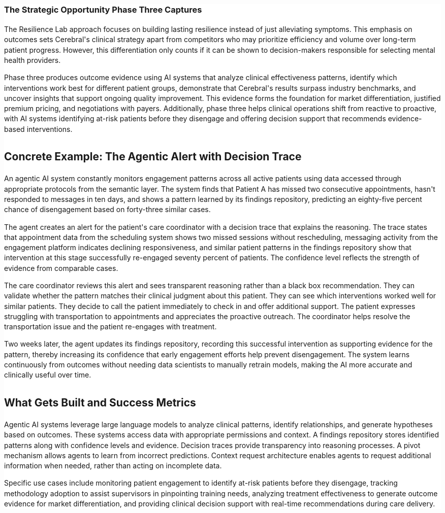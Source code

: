 ### The Strategic Opportunity Phase Three Captures

The Resilience Lab approach focuses on building lasting resilience instead of just alleviating symptoms. This emphasis on outcomes sets Cerebral's clinical strategy apart from competitors who may prioritize efficiency and volume over long-term patient progress. However, this differentiation only counts if it can be shown to decision-makers responsible for selecting mental health providers.

Phase three produces outcome evidence using AI systems that analyze clinical effectiveness patterns, identify which interventions work best for different patient groups, demonstrate that Cerebral's results surpass industry benchmarks, and uncover insights that support ongoing quality improvement. This evidence forms the foundation for market differentiation, justified premium pricing, and negotiations with payers. Additionally, phase three helps clinical operations shift from reactive to proactive, with AI systems identifying at-risk patients before they disengage and offering decision support that recommends evidence-based interventions.

## Concrete Example: The Agentic Alert with Decision Trace

An agentic AI system constantly monitors engagement patterns across all active patients using data accessed through appropriate protocols from the semantic layer. The system finds that Patient A has missed two consecutive appointments, hasn't responded to messages in ten days, and shows a pattern learned by its findings repository, predicting an eighty-five percent chance of disengagement based on forty-three similar cases.

The agent creates an alert for the patient's care coordinator with a decision trace that explains the reasoning. The trace states that appointment data from the scheduling system shows two missed sessions without rescheduling, messaging activity from the engagement platform indicates declining responsiveness, and similar patient patterns in the findings repository show that intervention at this stage successfully re-engaged seventy percent of patients. The confidence level reflects the strength of evidence from comparable cases.

The care coordinator reviews this alert and sees transparent reasoning rather than a black box recommendation. They can validate whether the pattern matches their clinical judgment about this patient. They can see which interventions worked well for similar patients. They decide to call the patient immediately to check in and offer additional support. The patient expresses struggling with transportation to appointments and appreciates the proactive outreach. The coordinator helps resolve the transportation issue and the patient re-engages with treatment.

Two weeks later, the agent updates its findings repository, recording this successful intervention as supporting evidence for the pattern, thereby increasing its confidence that early engagement efforts help prevent disengagement. The system learns continuously from outcomes without needing data scientists to manually retrain models, making the AI more accurate and clinically useful over time.

## What Gets Built and Success Metrics

Agentic AI systems leverage large language models to analyze clinical patterns, identify relationships, and generate hypotheses based on outcomes. These systems access data with appropriate permissions and context. A findings repository stores identified patterns along with confidence levels and evidence. Decision traces provide transparency into reasoning processes. A pivot mechanism allows agents to learn from incorrect predictions. Context request architecture enables agents to request additional information when needed, rather than acting on incomplete data.

Specific use cases include monitoring patient engagement to identify at-risk patients before they disengage, tracking methodology adoption to assist supervisors in pinpointing training needs, analyzing treatment effectiveness to generate outcome evidence for market differentiation, and providing clinical decision support with real-time recommendations during care delivery.
